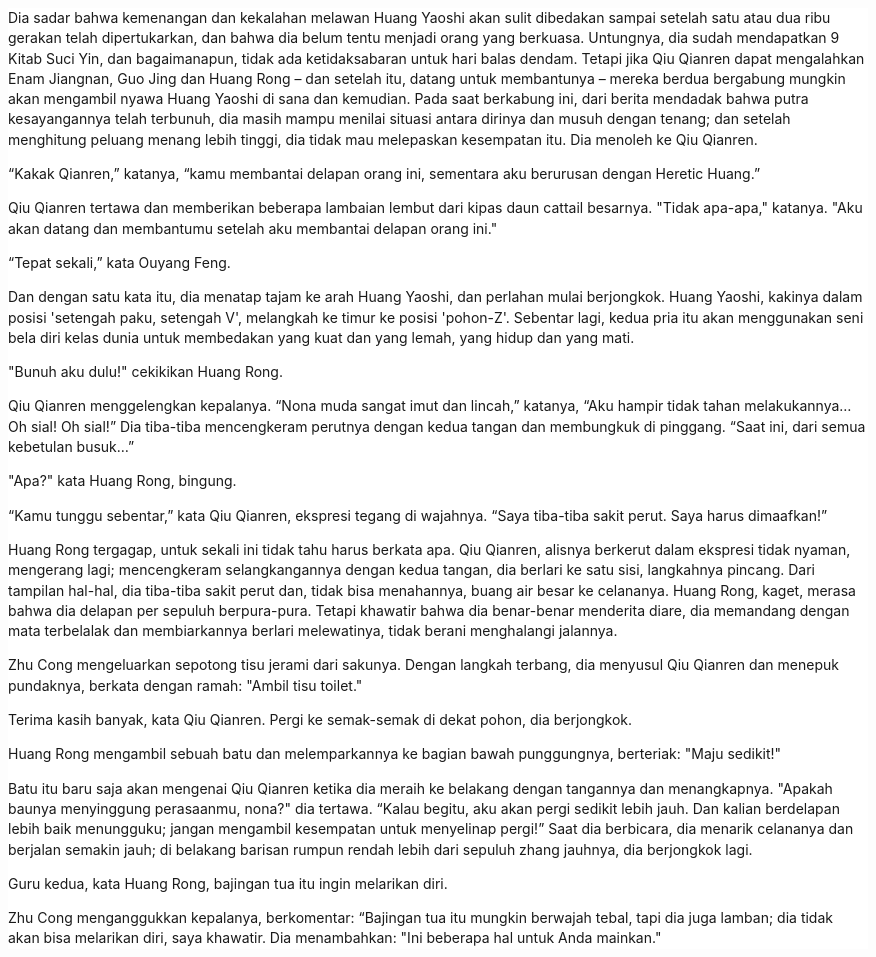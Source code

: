 Dia sadar bahwa kemenangan dan kekalahan melawan Huang Yaoshi akan sulit dibedakan sampai setelah satu atau dua ribu gerakan telah dipertukarkan, dan bahwa dia belum tentu menjadi orang yang berkuasa. Untungnya, dia sudah mendapatkan 9 Kitab Suci Yin, dan bagaimanapun, tidak ada ketidaksabaran untuk hari balas dendam. Tetapi jika Qiu Qianren dapat mengalahkan Enam Jiangnan, Guo Jing dan Huang Rong – dan setelah itu, datang untuk membantunya – mereka berdua bergabung mungkin akan mengambil nyawa Huang Yaoshi di sana dan kemudian. Pada saat berkabung ini, dari berita mendadak bahwa putra kesayangannya telah terbunuh, dia masih mampu menilai situasi antara dirinya dan musuh dengan tenang; dan setelah menghitung peluang menang lebih tinggi, dia tidak mau melepaskan kesempatan itu. Dia menoleh ke Qiu Qianren.

“Kakak Qianren,” katanya, “kamu membantai delapan orang ini, sementara aku berurusan dengan Heretic Huang.”

Qiu Qianren tertawa dan memberikan beberapa lambaian lembut dari kipas daun cattail besarnya. "Tidak apa-apa," katanya. "Aku akan datang dan membantumu setelah aku membantai delapan orang ini."

“Tepat sekali,” kata Ouyang Feng.

Dan dengan satu kata itu, dia menatap tajam ke arah Huang Yaoshi, dan perlahan mulai berjongkok. Huang Yaoshi, kakinya dalam posisi 'setengah paku, setengah V', melangkah ke timur ke posisi 'pohon-Z'. Sebentar lagi, kedua pria itu akan menggunakan seni bela diri kelas dunia untuk membedakan yang kuat dan yang lemah, yang hidup dan yang mati.

"Bunuh aku dulu!" cekikikan Huang Rong.

Qiu Qianren menggelengkan kepalanya. “Nona muda sangat imut dan lincah,” katanya, “Aku hampir tidak tahan melakukannya… Oh sial! Oh sial!” Dia tiba-tiba mencengkeram perutnya dengan kedua tangan dan membungkuk di pinggang. “Saat ini, dari semua kebetulan busuk…”

"Apa?" kata Huang Rong, bingung.

“Kamu tunggu sebentar,” kata Qiu Qianren, ekspresi tegang di wajahnya. “Saya tiba-tiba sakit perut. Saya harus dimaafkan!”

Huang Rong tergagap, untuk sekali ini tidak tahu harus berkata apa. Qiu Qianren, alisnya berkerut dalam ekspresi tidak nyaman, mengerang lagi; mencengkeram selangkangannya dengan kedua tangan, dia berlari ke satu sisi, langkahnya pincang. Dari tampilan hal-hal, dia tiba-tiba sakit perut dan, tidak bisa menahannya, buang air besar ke celananya. Huang Rong, kaget, merasa bahwa dia delapan per sepuluh berpura-pura. Tetapi khawatir bahwa dia benar-benar menderita diare, dia memandang dengan mata terbelalak dan membiarkannya berlari melewatinya, tidak berani menghalangi jalannya.

Zhu Cong mengeluarkan sepotong tisu jerami dari sakunya. Dengan langkah terbang, dia menyusul Qiu Qianren dan menepuk pundaknya, berkata dengan ramah: "Ambil tisu toilet."

Terima kasih banyak, kata Qiu Qianren. Pergi ke semak-semak di dekat pohon, dia berjongkok.

Huang Rong mengambil sebuah batu dan melemparkannya ke bagian bawah punggungnya, berteriak: "Maju sedikit!"

Batu itu baru saja akan mengenai Qiu Qianren ketika dia meraih ke belakang dengan tangannya dan menangkapnya. "Apakah baunya menyinggung perasaanmu, nona?" dia tertawa. “Kalau begitu, aku akan pergi sedikit lebih jauh. Dan kalian berdelapan lebih baik menungguku; jangan mengambil kesempatan untuk menyelinap pergi!” Saat dia berbicara, dia menarik celananya dan berjalan semakin jauh; di belakang barisan rumpun rendah lebih dari sepuluh zhang jauhnya, dia berjongkok lagi.

Guru kedua, kata Huang Rong, bajingan tua itu ingin melarikan diri.

Zhu Cong menganggukkan kepalanya, berkomentar: “Bajingan tua itu mungkin berwajah tebal, tapi dia juga lamban; dia tidak akan bisa melarikan diri, saya khawatir. Dia menambahkan: "Ini beberapa hal untuk Anda mainkan."
